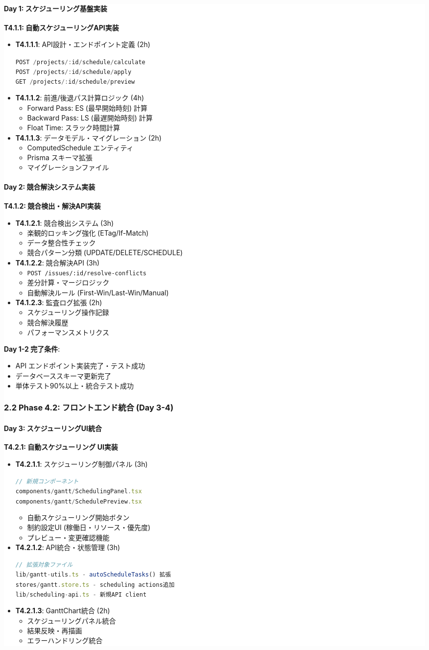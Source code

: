 #### Day 1: スケジューリング基盤実装
**T4.1.1: 自動スケジューリングAPI実装**
- **T4.1.1.1**: API設計・エンドポイント定義 (2h)
  ```typescript
  POST /projects/:id/schedule/calculate
  POST /projects/:id/schedule/apply  
  GET /projects/:id/schedule/preview
  ```
- **T4.1.1.2**: 前進/後退パス計算ロジック (4h)
  - Forward Pass: ES (最早開始時刻) 計算
  - Backward Pass: LS (最遅開始時刻) 計算
  - Float Time: スラック時間計算
- **T4.1.1.3**: データモデル・マイグレーション (2h)
  - ComputedSchedule エンティティ
  - Prisma スキーマ拡張
  - マイグレーションファイル

#### Day 2: 競合解決システム実装
**T4.1.2: 競合検出・解決API実装**
- **T4.1.2.1**: 競合検出システム (3h)
  - 楽観的ロッキング強化 (ETag/If-Match)
  - データ整合性チェック
  - 競合パターン分類 (UPDATE/DELETE/SCHEDULE)
- **T4.1.2.2**: 競合解決API (3h)
  - `POST /issues/:id/resolve-conflicts`
  - 差分計算・マージロジック
  - 自動解決ルール (First-Win/Last-Win/Manual)
- **T4.1.2.3**: 監査ログ拡張 (2h)
  - スケジューリング操作記録
  - 競合解決履歴
  - パフォーマンスメトリクス

**Day 1-2 完了条件**:
- API エンドポイント実装完了・テスト成功
- データベーススキーマ更新完了
- 単体テスト90%以上・統合テスト成功

### 2.2 Phase 4.2: フロントエンド統合 (Day 3-4)

#### Day 3: スケジューリングUI統合
**T4.2.1: 自動スケジューリング UI実装**
- **T4.2.1.1**: スケジューリング制御パネル (3h)
  ```typescript
  // 新規コンポーネント
  components/gantt/SchedulingPanel.tsx
  components/gantt/SchedulePreview.tsx
  ```
  - 自動スケジューリング開始ボタン
  - 制約設定UI (稼働日・リソース・優先度)
  - プレビュー・変更確認機能
- **T4.2.1.2**: API統合・状態管理 (3h)
  ```typescript
  // 拡張対象ファイル
  lib/gantt-utils.ts - autoScheduleTasks() 拡張
  stores/gantt.store.ts - scheduling actions追加
  lib/scheduling-api.ts - 新規API client
  ```
- **T4.2.1.3**: GanttChart統合 (2h)
  - スケジューリングパネル統合
  - 結果反映・再描画
  - エラーハンドリング統合
